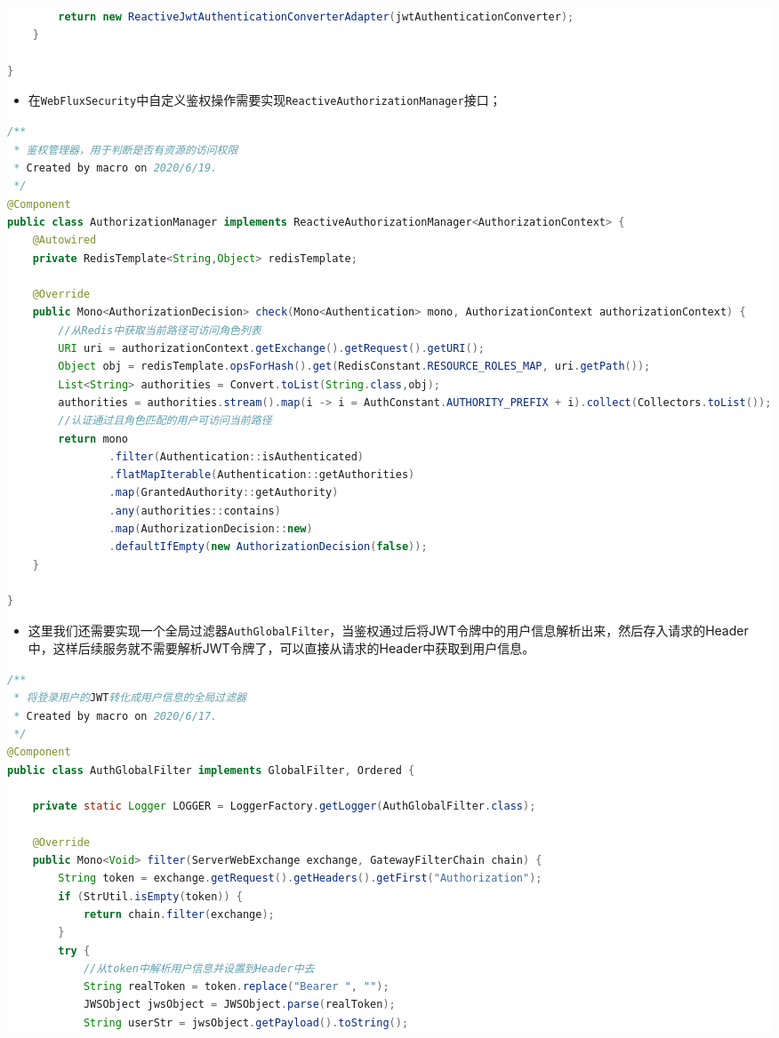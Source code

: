 ```java
        return new ReactiveJwtAuthenticationConverterAdapter(jwtAuthenticationConverter);
    }

}
```

- 在`WebFluxSecurity`中自定义鉴权操作需要实现`ReactiveAuthorizationManager`接口；

```java
/**
 * 鉴权管理器，用于判断是否有资源的访问权限
 * Created by macro on 2020/6/19.
 */
@Component
public class AuthorizationManager implements ReactiveAuthorizationManager<AuthorizationContext> {
    @Autowired
    private RedisTemplate<String,Object> redisTemplate;

    @Override
    public Mono<AuthorizationDecision> check(Mono<Authentication> mono, AuthorizationContext authorizationContext) {
        //从Redis中获取当前路径可访问角色列表
        URI uri = authorizationContext.getExchange().getRequest().getURI();
        Object obj = redisTemplate.opsForHash().get(RedisConstant.RESOURCE_ROLES_MAP, uri.getPath());
        List<String> authorities = Convert.toList(String.class,obj);
        authorities = authorities.stream().map(i -> i = AuthConstant.AUTHORITY_PREFIX + i).collect(Collectors.toList());
        //认证通过且角色匹配的用户可访问当前路径
        return mono
                .filter(Authentication::isAuthenticated)
                .flatMapIterable(Authentication::getAuthorities)
                .map(GrantedAuthority::getAuthority)
                .any(authorities::contains)
                .map(AuthorizationDecision::new)
                .defaultIfEmpty(new AuthorizationDecision(false));
    }

}
```

- 这里我们还需要实现一个全局过滤器`AuthGlobalFilter`，当鉴权通过后将JWT令牌中的用户信息解析出来，然后存入请求的Header中，这样后续服务就不需要解析JWT令牌了，可以直接从请求的Header中获取到用户信息。

```java
/**
 * 将登录用户的JWT转化成用户信息的全局过滤器
 * Created by macro on 2020/6/17.
 */
@Component
public class AuthGlobalFilter implements GlobalFilter, Ordered {

    private static Logger LOGGER = LoggerFactory.getLogger(AuthGlobalFilter.class);

    @Override
    public Mono<Void> filter(ServerWebExchange exchange, GatewayFilterChain chain) {
        String token = exchange.getRequest().getHeaders().getFirst("Authorization");
        if (StrUtil.isEmpty(token)) {
            return chain.filter(exchange);
        }
        try {
            //从token中解析用户信息并设置到Header中去
            String realToken = token.replace("Bearer ", "");
            JWSObject jwsObject = JWSObject.parse(realToken);
            String userStr = jwsObject.getPayload().toString();
```